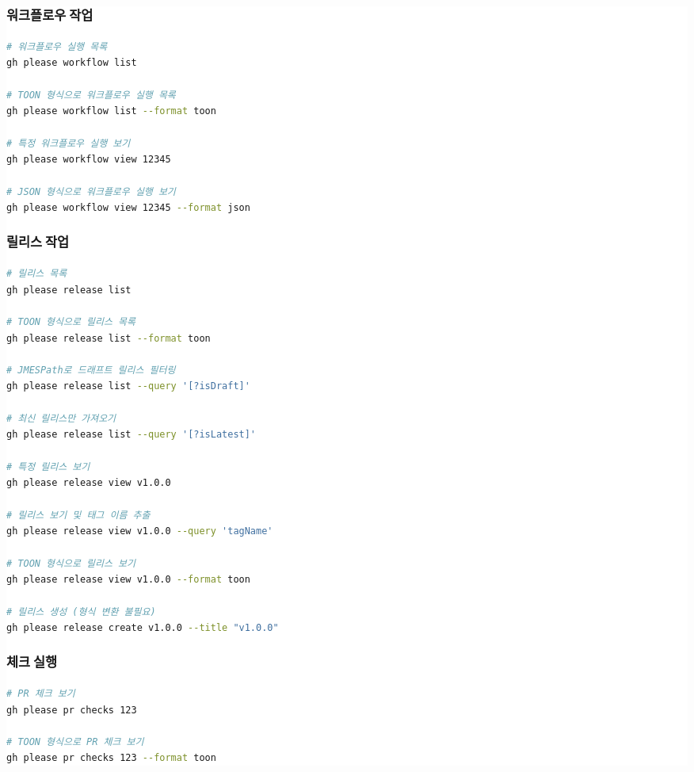 ### 워크플로우 작업

```bash
# 워크플로우 실행 목록
gh please workflow list

# TOON 형식으로 워크플로우 실행 목록
gh please workflow list --format toon

# 특정 워크플로우 실행 보기
gh please workflow view 12345

# JSON 형식으로 워크플로우 실행 보기
gh please workflow view 12345 --format json
```

### 릴리스 작업

```bash
# 릴리스 목록
gh please release list

# TOON 형식으로 릴리스 목록
gh please release list --format toon

# JMESPath로 드래프트 릴리스 필터링
gh please release list --query '[?isDraft]'

# 최신 릴리스만 가져오기
gh please release list --query '[?isLatest]'

# 특정 릴리스 보기
gh please release view v1.0.0

# 릴리스 보기 및 태그 이름 추출
gh please release view v1.0.0 --query 'tagName'

# TOON 형식으로 릴리스 보기
gh please release view v1.0.0 --format toon

# 릴리스 생성 (형식 변환 불필요)
gh please release create v1.0.0 --title "v1.0.0"
```

### 체크 실행

```bash
# PR 체크 보기
gh please pr checks 123

# TOON 형식으로 PR 체크 보기
gh please pr checks 123 --format toon
```

